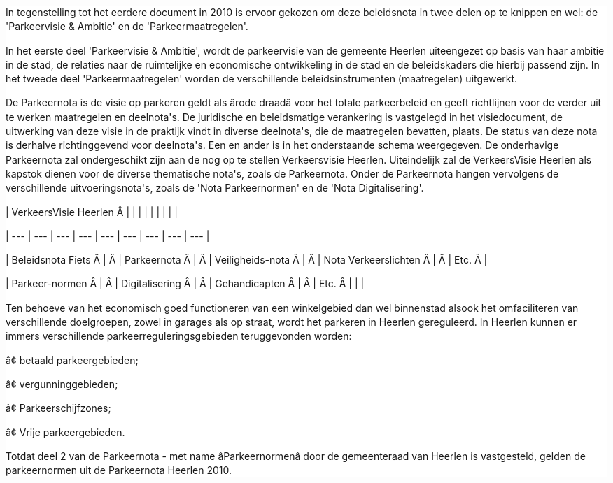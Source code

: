 In tegenstelling tot het eerdere document in 2010 is ervoor gekozen om deze beleidsnota in twee delen op te knippen en wel: de 'Parkeervisie \& Ambitie' en de 'Parkeermaatregelen'.

In het eerste deel 'Parkeervisie \& Ambitie', wordt de parkeervisie van de gemeente Heerlen uiteengezet op basis van haar ambitie in de stad, de relaties naar de ruimtelijke en economische ontwikkeling in de stad en de beleidskaders die hierbij passend zijn. In het tweede deel 'Parkeermaatregelen' worden de verschillende beleidsinstrumenten (maatregelen) uitgewerkt.

De Parkeernota is de visie op parkeren geldt als ârode draadâ voor het totale parkeerbeleid en geeft richtlijnen voor de verder uit te werken maatregelen en deelnota's. De juridische en beleidsmatige verankering is vastgelegd in het visiedocument, de uitwerking van deze visie in de praktijk vindt in diverse deelnota's, die de maatregelen bevatten, plaats. De status van deze nota is derhalve richtinggevend voor deelnota's. Een en ander is in het onderstaande schema weergegeven. De onderhavige Parkeernota zal ondergeschikt zijn aan de nog op te stellen Verkeersvisie Heerlen. Uiteindelijk zal de VerkeersVisie Heerlen als kapstok dienen voor de diverse thematische nota's, zoals de Parkeernota. Onder de Parkeernota hangen vervolgens de verschillende uitvoeringsnota's, zoals de 'Nota Parkeernormen' en de 'Nota Digitalisering'.

| VerkeersVisie Heerlen   Â | | | | | | | | |

| --- | --- | --- | --- | --- | --- | --- | --- | --- |

| Beleidsnota Fiets   Â | Â | Parkeernota   Â | Â | Veiligheids\-nota   Â | Â | Nota Verkeerslichten   Â | Â | Etc.   Â |

| Parkeer\-normen   Â | Â | Digitalisering   Â | Â | Gehandicapten   Â | Â | Etc.   Â | | |

Ten behoeve van het economisch goed functioneren van een winkelgebied dan wel binnenstad alsook het omfaciliteren van verschillende doelgroepen, zowel in garages als op straat, wordt het parkeren in Heerlen gereguleerd. In Heerlen kunnen er immers verschillende parkeerreguleringsgebieden teruggevonden worden:

â¢ betaald parkeergebieden;

â¢ vergunninggebieden;

â¢ Parkeerschijfzones;

â¢ Vrije parkeergebieden.

Totdat deel 2 van de Parkeernota \- met name âParkeernormenâ door de gemeenteraad van Heerlen is vastgesteld, gelden de parkeernormen uit de Parkeernota Heerlen 2010\.

